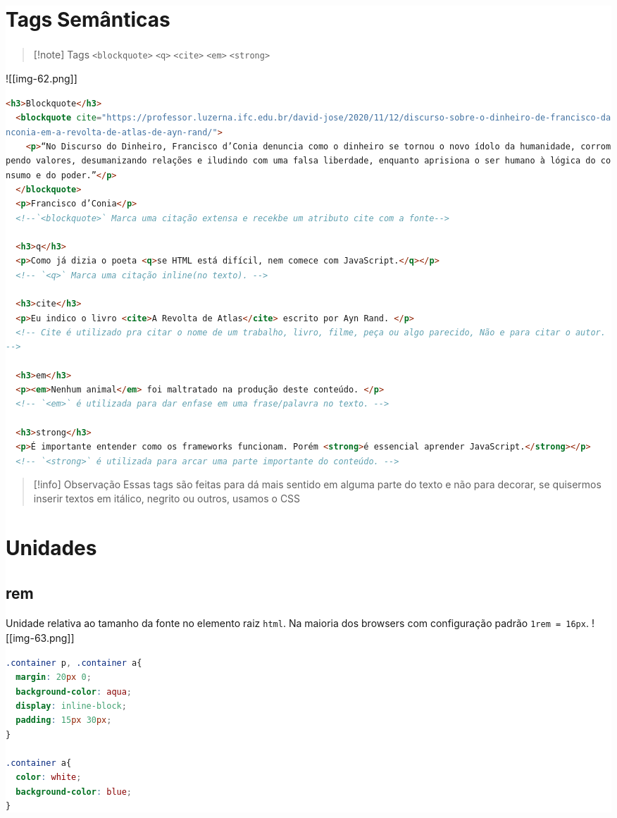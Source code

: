 # Tags Semânticas
>[!note] Tags
>`<blockquote>`
>`<q>`
>`<cite>`
>`<em>`
>`<strong>`
>

![[img-62.png]]
```html
<h3>Blockquote</h3>
  <blockquote cite="https://professor.luzerna.ifc.edu.br/david-jose/2020/11/12/discurso-sobre-o-dinheiro-de-francisco-danconia-em-a-revolta-de-atlas-de-ayn-rand/">
    <p>“No Discurso do Dinheiro, Francisco d’Conia denuncia como o dinheiro se tornou o novo ídolo da humanidade, corrompendo valores, desumanizando relações e iludindo com uma falsa liberdade, enquanto aprisiona o ser humano à lógica do consumo e do poder.”</p>
  </blockquote>
  <p>Francisco d’Conia</p>
  <!--`<blockquote>` Marca uma citação extensa e recekbe um atributo cite com a fonte-->

  <h3>q</h3>
  <p>Como já dizia o poeta <q>se HTML está difícil, nem comece com JavaScript.</q></p>
  <!-- `<q>` Marca uma citação inline(no texto). -->

  <h3>cite</h3>
  <p>Eu indico o livro <cite>A Revolta de Atlas</cite> escrito por Ayn Rand. </p>
  <!-- Cite é utilizado pra citar o nome de um trabalho, livro, filme, peça ou algo parecido, Não e para citar o autor. -->

  <h3>em</h3>
  <p><em>Nenhum animal</em> foi maltratado na produção deste conteúdo. </p>
  <!-- `<em>` é utilizada para dar enfase em uma frase/palavra no texto. -->

  <h3>strong</h3>
  <p>É importante entender como os frameworks funcionam. Porém <strong>é essencial aprender JavaScript.</strong></p>
  <!-- `<strong>` é utilizada para arcar uma parte importante do conteúdo. -->
```
>[!info] Observação
>Essas tags são feitas para dá mais sentido em alguma parte do texto e não para decorar, se quisermos inserir textos em itálico, negrito ou outros, usamos o CSS
# Unidades
## rem
Unidade relativa ao tamanho da fonte no elemento raiz `html`. Na maioria dos browsers com configuração padrão `1rem = 16px`.
![[img-63.png]]
```css
.container p, .container a{
  margin: 20px 0;
  background-color: aqua;
  display: inline-block;
  padding: 15px 30px;
}

.container a{
  color: white;
  background-color: blue;
}
```
